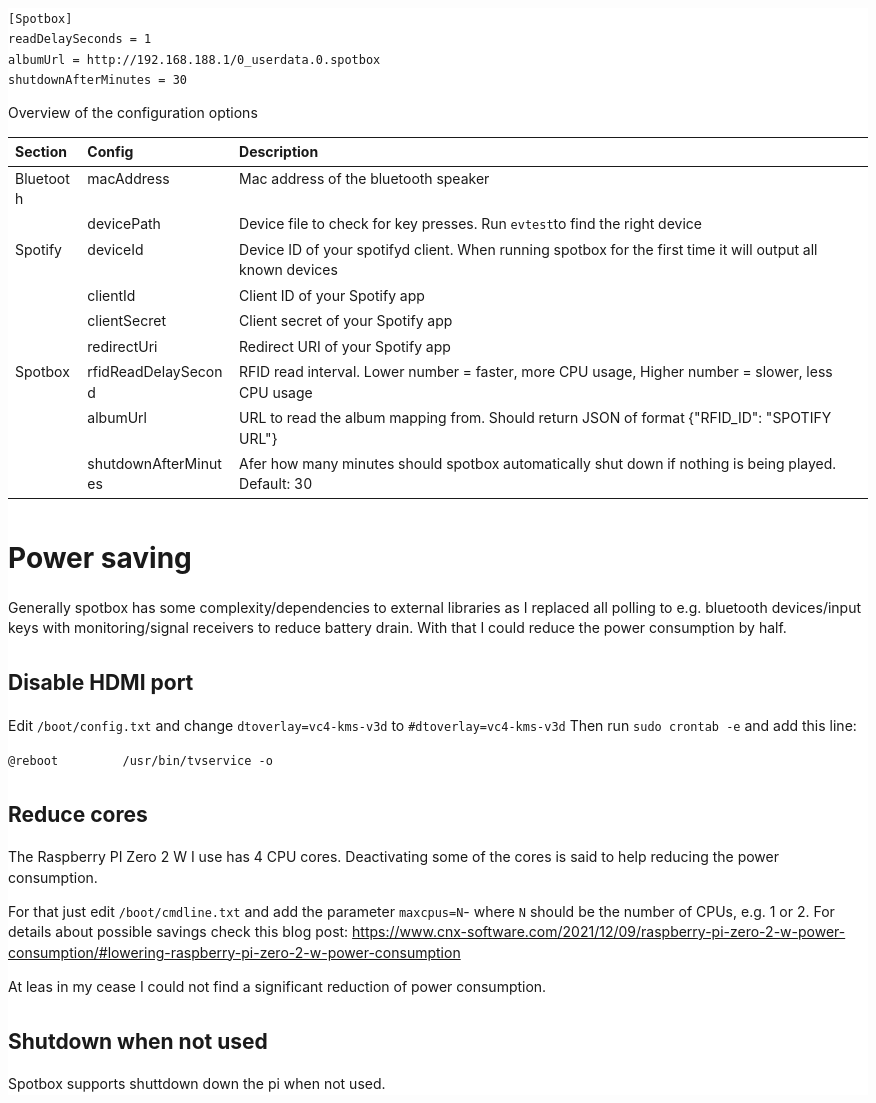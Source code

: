    [Spotbox]
    readDelaySeconds = 1
    albumUrl = http://192.168.188.1/0_userdata.0.spotbox  
    shutdownAfterMinutes = 30

Overview of the configuration options

| Section   | Config               | Description                                                                                                 |
|:----------|:---------------------|:------------------------------------------------------------------------------------------------------------|
| Bluetooth | macAddress           | Mac address of the bluetooth speaker                                                                        |
|           | devicePath           | Device file to check for key presses. Run `evtest`to find the right device                                  |
| Spotify   | deviceId             | Device ID of your spotifyd client. When running spotbox for the first time it will output all known devices |
|           | clientId             | Client ID of your Spotify app                                                                               |
|           | clientSecret         | Client secret of your Spotify app                                                                           |
|           | redirectUri          | Redirect URI of your Spotify app                                                                            |
| Spotbox   | rfidReadDelaySecond  | RFID read interval. Lower number = faster, more CPU usage, Higher number = slower, less CPU usage           |
|           | albumUrl             | URL to read the album mapping from. Should return JSON of format {"RFID_ID": "SPOTIFY URL"}                 |
|           | shutdownAfterMinutes | Afer how many minutes should spotbox automatically shut down if nothing is being played. Default: 30        |

# Power saving
Generally spotbox has some complexity/dependencies to external libraries as I replaced all polling to e.g. bluetooth devices/input keys
with monitoring/signal receivers to reduce battery drain.
With that I could reduce the power consumption by half.  

## Disable HDMI port
Edit `/boot/config.txt` and change `dtoverlay=vc4-kms-v3d` to `#dtoverlay=vc4-kms-v3d`
Then run `sudo crontab -e` and add this line:

```
@reboot         /usr/bin/tvservice -o
```

## Reduce cores
The Raspberry PI Zero 2 W I use has 4 CPU cores. Deactivating some of the cores is said to help reducing the power consumption.

For that just edit `/boot/cmdline.txt` and add the parameter `maxcpus=N`- where `N` should be the number of CPUs, e.g. 1 or 2.
For details about possible savings check this blog post: https://www.cnx-software.com/2021/12/09/raspberry-pi-zero-2-w-power-consumption/#lowering-raspberry-pi-zero-2-w-power-consumption

At leas in my cease I could not find a significant reduction of power consumption. 

## Shutdown when not used
Spotbox supports shuttdown down the pi when not used. 
